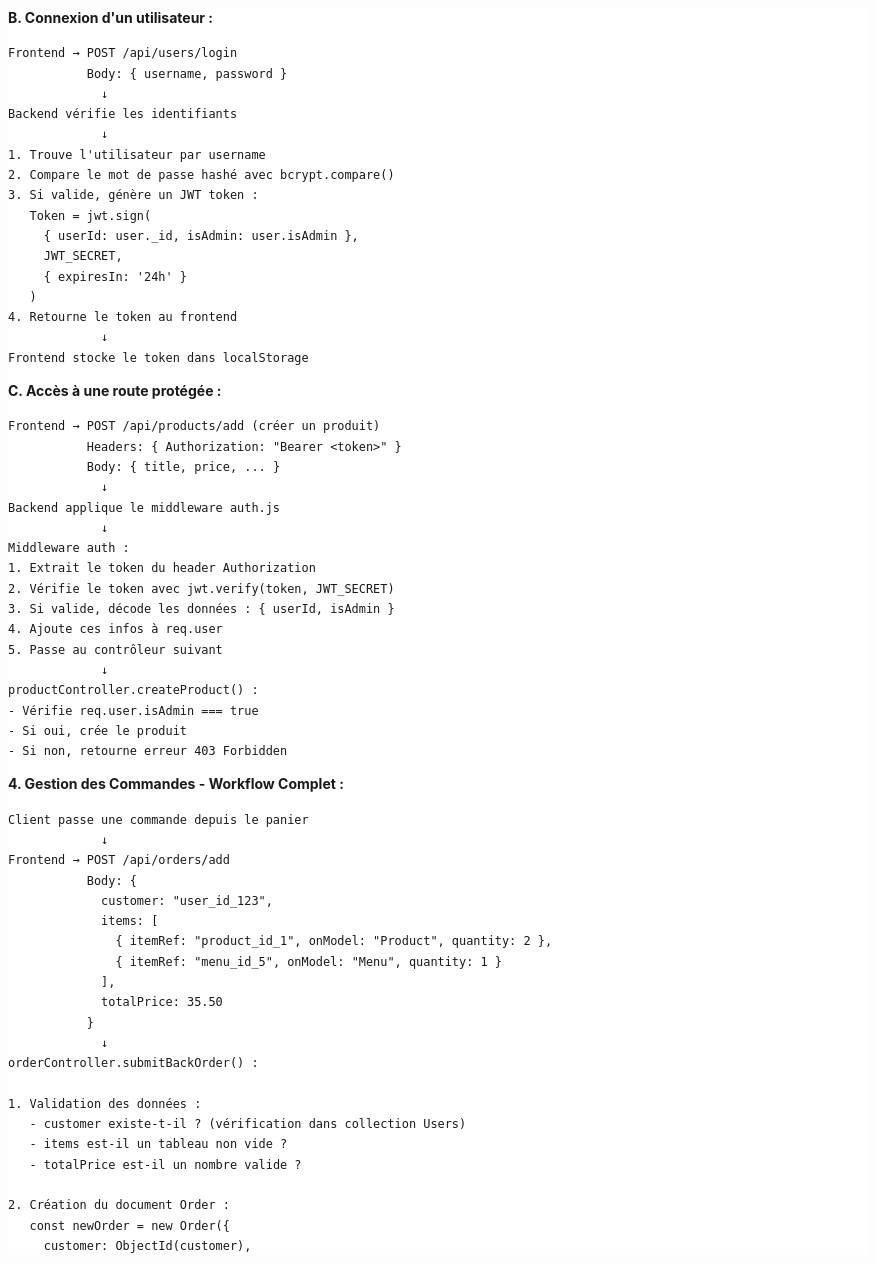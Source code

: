    **B. Connexion d'un utilisateur :**
   ```
   Frontend → POST /api/users/login
              Body: { username, password }
                ↓
   Backend vérifie les identifiants
                ↓
   1. Trouve l'utilisateur par username
   2. Compare le mot de passe hashé avec bcrypt.compare()
   3. Si valide, génère un JWT token :
      Token = jwt.sign(
        { userId: user._id, isAdmin: user.isAdmin },
        JWT_SECRET,
        { expiresIn: '24h' }
      )
   4. Retourne le token au frontend
                ↓
   Frontend stocke le token dans localStorage
   ```

   **C. Accès à une route protégée :**
   ```
   Frontend → POST /api/products/add (créer un produit)
              Headers: { Authorization: "Bearer <token>" }
              Body: { title, price, ... }
                ↓
   Backend applique le middleware auth.js
                ↓
   Middleware auth :
   1. Extrait le token du header Authorization
   2. Vérifie le token avec jwt.verify(token, JWT_SECRET)
   3. Si valide, décode les données : { userId, isAdmin }
   4. Ajoute ces infos à req.user
   5. Passe au contrôleur suivant
                ↓
   productController.createProduct() :
   - Vérifie req.user.isAdmin === true
   - Si oui, crée le produit
   - Si non, retourne erreur 403 Forbidden
   ```

**4. Gestion des Commandes - Workflow Complet :**

   ```
   Client passe une commande depuis le panier
                ↓
   Frontend → POST /api/orders/add
              Body: {
                customer: "user_id_123",
                items: [
                  { itemRef: "product_id_1", onModel: "Product", quantity: 2 },
                  { itemRef: "menu_id_5", onModel: "Menu", quantity: 1 }
                ],
                totalPrice: 35.50
              }
                ↓
   orderController.submitBackOrder() :

   1. Validation des données :
      - customer existe-t-il ? (vérification dans collection Users)
      - items est-il un tableau non vide ?
      - totalPrice est-il un nombre valide ?

   2. Création du document Order :
      const newOrder = new Order({
        customer: ObjectId(customer),
   ```